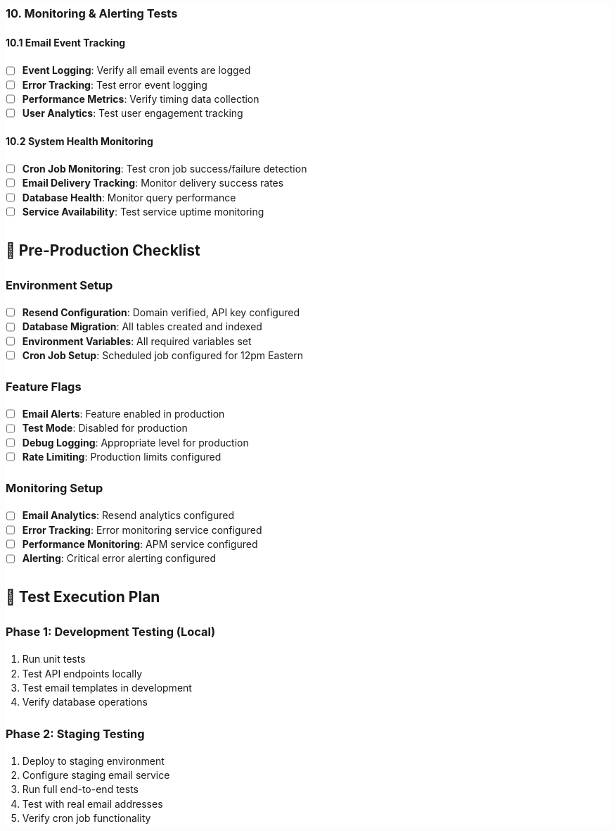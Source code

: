 ### 10. Monitoring & Alerting Tests

#### 10.1 Email Event Tracking
- [ ] **Event Logging**: Verify all email events are logged
- [ ] **Error Tracking**: Test error event logging
- [ ] **Performance Metrics**: Verify timing data collection
- [ ] **User Analytics**: Test user engagement tracking

#### 10.2 System Health Monitoring
- [ ] **Cron Job Monitoring**: Test cron job success/failure detection
- [ ] **Email Delivery Tracking**: Monitor delivery success rates
- [ ] **Database Health**: Monitor query performance
- [ ] **Service Availability**: Test service uptime monitoring

## 🚀 Pre-Production Checklist

### Environment Setup
- [ ] **Resend Configuration**: Domain verified, API key configured
- [ ] **Database Migration**: All tables created and indexed
- [ ] **Environment Variables**: All required variables set
- [ ] **Cron Job Setup**: Scheduled job configured for 12pm Eastern

### Feature Flags
- [ ] **Email Alerts**: Feature enabled in production
- [ ] **Test Mode**: Disabled for production
- [ ] **Debug Logging**: Appropriate level for production
- [ ] **Rate Limiting**: Production limits configured

### Monitoring Setup
- [ ] **Email Analytics**: Resend analytics configured
- [ ] **Error Tracking**: Error monitoring service configured
- [ ] **Performance Monitoring**: APM service configured
- [ ] **Alerting**: Critical error alerting configured

## 🧪 Test Execution Plan

### Phase 1: Development Testing (Local)
1. Run unit tests
2. Test API endpoints locally
3. Test email templates in development
4. Verify database operations

### Phase 2: Staging Testing
1. Deploy to staging environment
2. Configure staging email service
3. Run full end-to-end tests
4. Test with real email addresses
5. Verify cron job functionality
